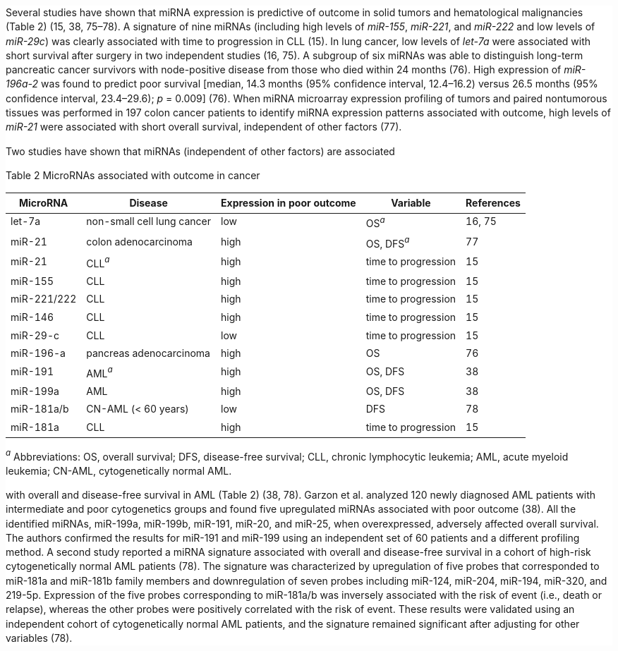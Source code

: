 Several studies have shown that miRNA expression is predictive of outcome in solid tumors and hematological malignancies (Table 2) (15, 38, 75–78). A signature of nine miRNAs (including high levels of *miR-155*, *miR-221*, and *miR-222* and low levels of *miR-29c*) was clearly associated with time to progression in CLL (15). In lung cancer, low levels of *let-7a* were associated with short survival after surgery in two independent studies (16, 75). A subgroup of six miRNAs was able to distinguish long-term pancreatic cancer survivors with node-positive disease from those who died within 24 months (76). High expression of *miR-196a-2* was found to predict poor survival [median, 14.3 months (95% confidence interval, 12.4–16.2) versus 26.5 months (95% confidence interval, 23.4–29.6); *p* = 0.009] (76). When miRNA microarray expression profiling of tumors and paired nontumorous tissues was performed in 197 colon cancer patients to identify miRNA expression patterns associated with outcome, high levels of *miR-21* were associated with short overall survival, independent of other factors (77).

Two studies have shown that miRNAs (independent of other factors) are associated

Table 2 MicroRNAs associated with outcome in cancer

| MicroRNA | Disease | Expression in poor outcome | Variable | References |
|----------|---------|---------------------------|----------|------------|
| let-7a   | non-small cell lung cancer | low      | OS$^a$    | 16, 75     |
| miR-21   | colon adenocarcinoma        | high     | OS, DFS$^a$ | 77         |
| miR-21   | CLL$^a$                     | high     | time to progression | 15         |
| miR-155  | CLL                         | high     | time to progression | 15         |
| miR-221/222 | CLL                        | high     | time to progression | 15         |
| miR-146  | CLL                         | high     | time to progression | 15         |
| miR-29-c | CLL                         | low      | time to progression | 15         |
| miR-196-a | pancreas adenocarcinoma     | high     | OS          | 76         |
| miR-191  | AML$^a$                     | high     | OS, DFS     | 38         |
| miR-199a | AML                         | high     | OS, DFS     | 38         |
| miR-181a/b | CN-AML (< 60 years)       | low      | DFS         | 78         |
| miR-181a | CLL                         | high     | time to progression | 15         |

$^a$ Abbreviations: OS, overall survival; DFS, disease-free survival; CLL, chronic lymphocytic leukemia; AML, acute myeloid leukemia; CN-AML, cytogenetically normal AML.

with overall and disease-free survival in AML (Table 2) (38, 78). Garzon et al. analyzed 120 newly diagnosed AML patients with intermediate and poor cytogenetics groups and found five upregulated miRNAs associated with poor outcome (38). All the identified miRNAs, miR-199a, miR-199b, miR-191, miR-20, and miR-25, when overexpressed, adversely affected overall survival. The authors confirmed the results for miR-191 and miR-199 using an independent set of 60 patients and a different profiling method. A second study reported a miRNA signature associated with overall and disease-free survival in a cohort of high-risk cytogenetically normal AML patients (78). The signature was characterized by upregulation of five probes that corresponded to miR-181a and miR-181b family members and downregulation of seven probes including miR-124, miR-204, miR-194, miR-320, and 219-5p. Expression of the five probes corresponding to miR-181a/b was inversely associated with the risk of event (i.e., death or relapse), whereas the other probes were positively correlated with the risk of event. These results were validated using an independent cohort of cytogenetically normal AML patients, and the signature remained significant after adjusting for other variables (78).
